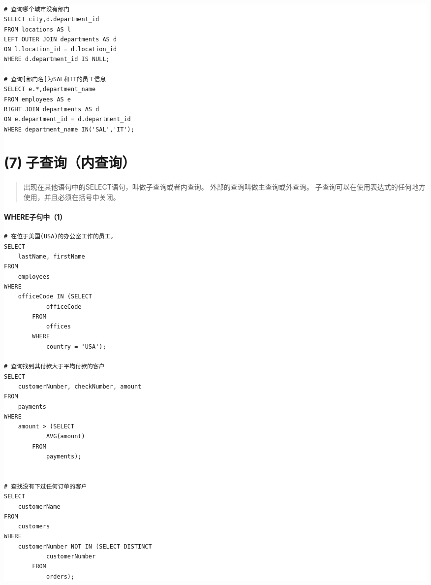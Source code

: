 ```
# 查询哪个城市没有部门
SELECT city,d.department_id
FROM locations AS l
LEFT OUTER JOIN departments AS d
ON l.location_id = d.location_id
WHERE d.department_id IS NULL;

# 查询[部门名]为SAL和IT的员工信息
SELECT e.*,department_name
FROM employees AS e
RIGHT JOIN departments AS d
ON e.department_id = d.department_id
WHERE department_name IN('SAL','IT');
```

# (7) 子查询（内查询）

> 出现在其他语句中的SELECT语句，叫做子查询或者内查询。
> 外部的查询叫做主查询或外查询。
> 子查询可以在使用表达式的任何地方使用，并且必须在括号中关闭。


#### WHERE子句中（1）
```
# 在位于美国(USA)的办公室工作的员工。
SELECT 
    lastName, firstName
FROM
    employees
WHERE
    officeCode IN (SELECT 
            officeCode
        FROM
            offices
        WHERE
            country = 'USA');

# 查询找到其付款大于平均付款的客户
SELECT 
    customerNumber, checkNumber, amount
FROM
    payments
WHERE
    amount > (SELECT 
            AVG(amount)
        FROM
            payments);


# 查找没有下过任何订单的客户
SELECT 
    customerName
FROM
    customers
WHERE
    customerNumber NOT IN (SELECT DISTINCT
            customerNumber
        FROM
            orders);
```
